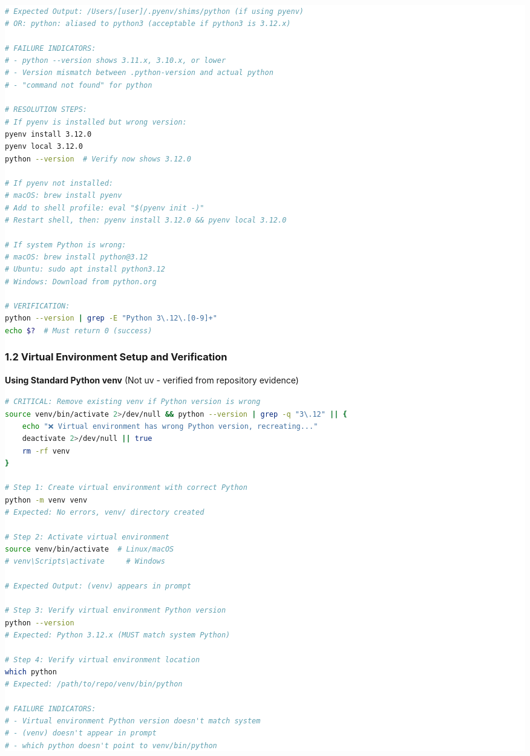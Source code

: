 ```bash
# Expected Output: /Users/[user]/.pyenv/shims/python (if using pyenv)
# OR: python: aliased to python3 (acceptable if python3 is 3.12.x)

# FAILURE INDICATORS:
# - python --version shows 3.11.x, 3.10.x, or lower
# - Version mismatch between .python-version and actual python
# - "command not found" for python

# RESOLUTION STEPS:
# If pyenv is installed but wrong version:
pyenv install 3.12.0
pyenv local 3.12.0
python --version  # Verify now shows 3.12.0

# If pyenv not installed:
# macOS: brew install pyenv
# Add to shell profile: eval "$(pyenv init -)"
# Restart shell, then: pyenv install 3.12.0 && pyenv local 3.12.0

# If system Python is wrong:
# macOS: brew install python@3.12
# Ubuntu: sudo apt install python3.12
# Windows: Download from python.org

# VERIFICATION:
python --version | grep -E "Python 3\.12\.[0-9]+"
echo $?  # Must return 0 (success)
```

### **1.2 Virtual Environment Setup and Verification**

**Using Standard Python venv** (Not uv - verified from repository evidence)

```bash
# CRITICAL: Remove existing venv if Python version is wrong
source venv/bin/activate 2>/dev/null && python --version | grep -q "3\.12" || {
    echo "❌ Virtual environment has wrong Python version, recreating..."
    deactivate 2>/dev/null || true
    rm -rf venv
}

# Step 1: Create virtual environment with correct Python
python -m venv venv
# Expected: No errors, venv/ directory created

# Step 2: Activate virtual environment
source venv/bin/activate  # Linux/macOS
# venv\Scripts\activate     # Windows

# Expected Output: (venv) appears in prompt

# Step 3: Verify virtual environment Python version
python --version
# Expected: Python 3.12.x (MUST match system Python)

# Step 4: Verify virtual environment location
which python
# Expected: /path/to/repo/venv/bin/python

# FAILURE INDICATORS:
# - Virtual environment Python version doesn't match system
# - (venv) doesn't appear in prompt
# - which python doesn't point to venv/bin/python

```